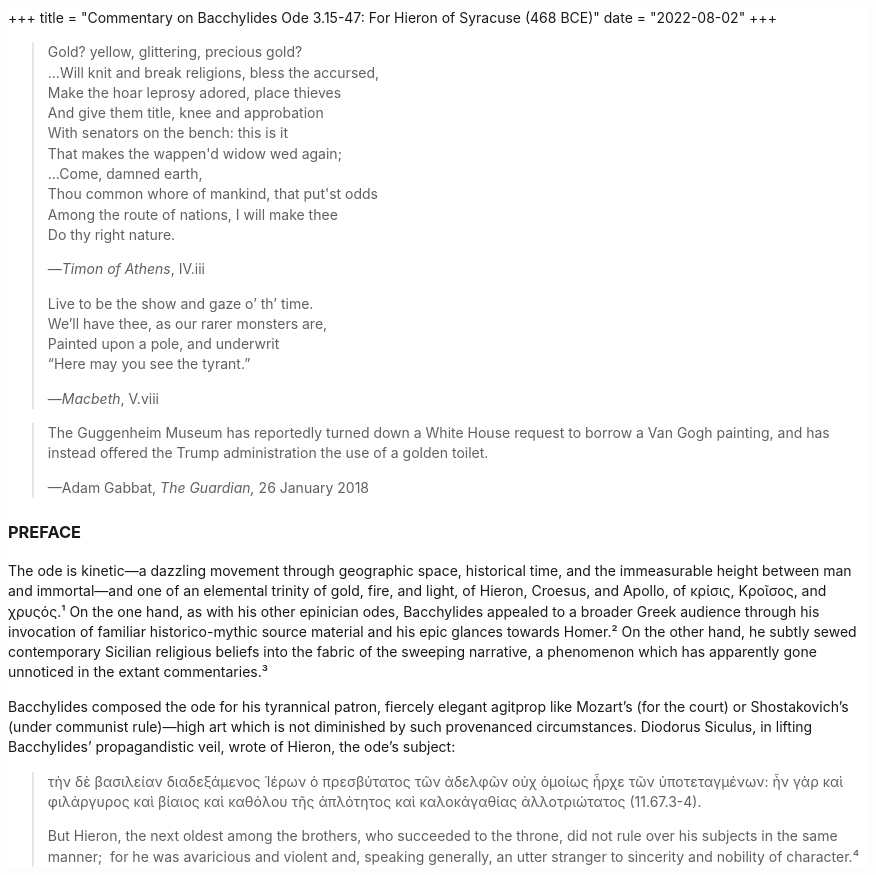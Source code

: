 +++
title = "Commentary on Bacchylides Ode 3.15-47: For Hieron of Syracuse (468 BCE)"
date = "2022-08-02"
+++

> Gold? yellow, glittering, precious gold?  
> …Will knit and break religions, bless the accursed,   
> Make the hoar leprosy adored, place thieves   
> And give them title, knee and approbation  
> With senators on the bench: this is it   
> That makes the wappen'd widow wed again;  
> …Come, damned earth,  
> Thou common whore of mankind, that put'st odds   
> Among the route of nations, I will make thee   
> Do thy right nature.  
>   
> —_Timon of Athens_, IV.iii
> 
> Live to be the show and gaze o’ th’ time.  
> We’ll have thee, as our rarer monsters are,  
> Painted upon a pole, and underwrit  
> “Here may you see the tyrant.”  
>   
> —_Macbeth_, V.viii

> The Guggenheim Museum has reportedly turned down a White House request to borrow a Van Gogh painting, and has instead offered the Trump administration the use of a golden toilet.  
>   
> —Adam Gabbat, _The Guardian,_ 26 January 2018

### **PREFACE**

The ode is kinetic—a dazzling movement through geographic space, historical time, and the immeasurable height between man and immortal—and one of an elemental trinity of gold, fire, and light, of Hieron, Croesus, and Apollo, of κρίσις, Κροῖσος, and χρυςός.¹ On the one hand, as with his other epinician odes, Bacchylides appealed to a broader Greek audience through his invocation of familiar historico-mythic source material and his epic glances towards Homer.² On the other hand, he subtly sewed contemporary Sicilian religious beliefs into the fabric of the sweeping narrative, a phenomenon which has apparently gone unnoticed in the extant commentaries.³

Bacchylides composed the ode for his tyrannical patron, fiercely elegant agitprop like Mozart’s (for the court) or Shostakovich’s (under communist rule)—high art which is not diminished by such provenanced circumstances. Diodorus Siculus, in lifting Bacchylides’ propagandistic veil, wrote of Hieron, the ode’s subject:

> τὴν δὲ βασιλείαν διαδεξάμενος Ἱέρων ὁ πρεσβύτατος τῶν ἀδελφῶν οὐχ ὁμοίως ἦρχε τῶν ὑποτεταγμένων: ἦν γὰρ καὶ φιλάργυρος καὶ βίαιος καὶ καθόλου τῆς ἁπλότητος καὶ καλοκἀγαθίας ἀλλοτριώτατος (11.67.3-4).  
>   
> But Hieron, the next oldest among the brothers, who succeeded to the throne, did not rule over his subjects in the same manner;  for he was avaricious and violent and, speaking generally, an utter stranger to sincerity and nobility of character.⁴
